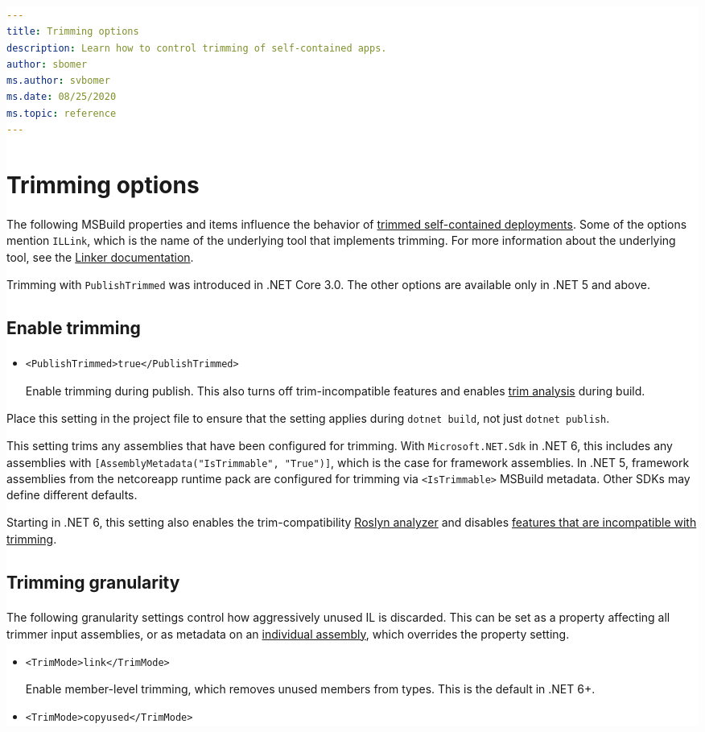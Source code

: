 ```yaml
---
title: Trimming options
description: Learn how to control trimming of self-contained apps.
author: sbomer
ms.author: svbomer
ms.date: 08/25/2020
ms.topic: reference
---
```

# Trimming options

The following MSBuild properties and items influence the behavior of [trimmed self-contained deployments](trim-self-contained.md). Some of the options mention `ILLink`, which is the name of the underlying tool that implements trimming. For more information about the underlying tool, see the [Linker documentation](https://github.com/mono/linker/tree/master/docs).

Trimming with `PublishTrimmed` was introduced in .NET Core 3.0. The other options are available only in .NET 5 and above.

## Enable trimming

- `<PublishTrimmed>true</PublishTrimmed>`

   Enable trimming during publish. This also turns off trim-incompatible features and enables [trim analysis](#roslyn-analyzer) during build.

Place this setting in the project file to ensure that the setting applies during `dotnet build`, not just `dotnet publish`.

This setting trims any assemblies that have been configured for trimming. With `Microsoft.NET.Sdk` in .NET 6, this includes any assemblies with `[AssemblyMetadata("IsTrimmable", "True")]`, which is the case for framework assemblies. In .NET 5, framework assemblies from the netcoreapp runtime pack are configured for trimming via `<IsTrimmable>` MSBuild metadata. Other SDKs may define different defaults.

Starting in .NET 6, this setting also enables the trim-compatibility [Roslyn analyzer](#roslyn-analyzer) and disables [features that are incompatible with trimming](#framework-features-disabled-when-trimming).

## Trimming granularity

The following granularity settings control how aggressively unused IL is discarded. This can be set as a property affecting all trimmer input assemblies, or as metadata on an [individual assembly](#trimmed-assemblies), which overrides the property setting.

- `<TrimMode>link</TrimMode>`

    Enable member-level trimming, which removes unused members from types. This is the default in .NET 6+.

- `<TrimMode>copyused</TrimMode>`
